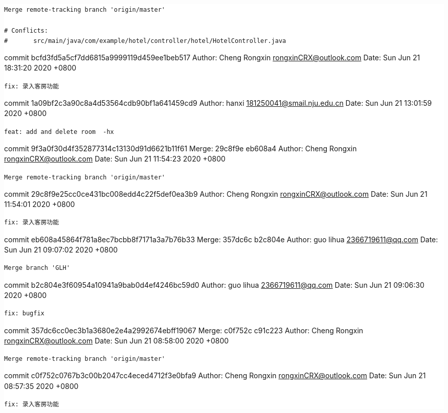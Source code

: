     Merge remote-tracking branch 'origin/master'

    # Conflicts:
    #       src/main/java/com/example/hotel/controller/hotel/HotelController.java

commit bcfd3fd5a5cf7dd6815a9999119d459ee1beb517
Author: Cheng Rongxin <rongxinCRX@outlook.com>
Date:   Sun Jun 21 18:31:20 2020 +0800

    fix: 录入客房功能

commit 1a09bf2c3a90c8a4d53564cdb90bf1a641459cd9
Author: hanxi <181250041@smail.nju.edu.cn>
Date:   Sun Jun 21 13:01:59 2020 +0800

    feat: add and delete room  -hx

commit 9f3a0f30d4f352877314c13130d91d6621b11f61
Merge: 29c8f9e eb608a4
Author: Cheng Rongxin <rongxinCRX@outlook.com>
Date:   Sun Jun 21 11:54:23 2020 +0800

    Merge remote-tracking branch 'origin/master'

commit 29c8f9e25cc0ce431bc008edd4c22f5def0ea3b9
Author: Cheng Rongxin <rongxinCRX@outlook.com>
Date:   Sun Jun 21 11:54:01 2020 +0800

    fix: 录入客房功能

commit eb608a45864f781a8ec7bcbb8f7171a3a7b76b33
Merge: 357dc6c b2c804e
Author: guo lihua <2366719611@qq.com>
Date:   Sun Jun 21 09:07:02 2020 +0800

    Merge branch 'GLH'

commit b2c804e3f60954a10941a9bab0d4ef4246bc59d0
Author: guo lihua <2366719611@qq.com>
Date:   Sun Jun 21 09:06:30 2020 +0800

    fix: bugfix

commit 357dc6cc0ec3b1a3680e2e4a2992674ebff19067
Merge: c0f752c c91c223
Author: Cheng Rongxin <rongxinCRX@outlook.com>
Date:   Sun Jun 21 08:58:00 2020 +0800

    Merge remote-tracking branch 'origin/master'

commit c0f752c0767b3c00b2047cc4eced4712f3e0bfa9
Author: Cheng Rongxin <rongxinCRX@outlook.com>
Date:   Sun Jun 21 08:57:35 2020 +0800

    fix: 录入客房功能
